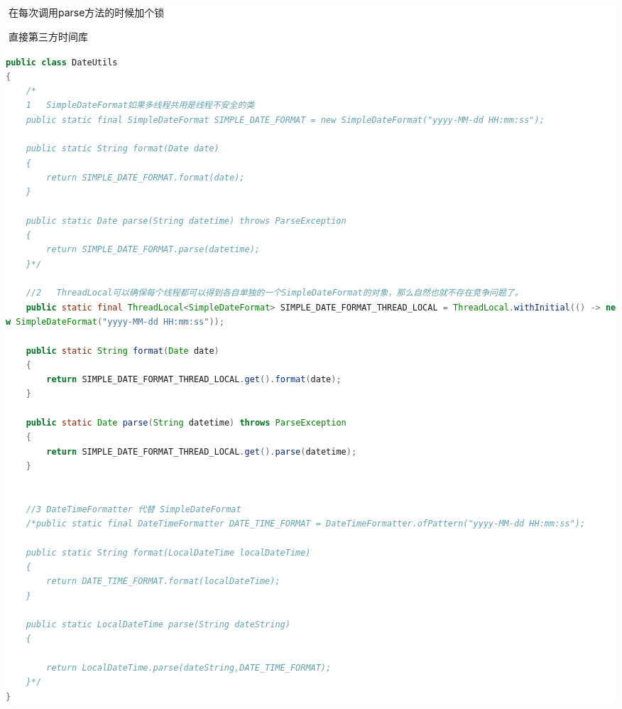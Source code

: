 ​	在每次调用parse方法的时候加个锁

​	直接第三方时间库

```java
public class DateUtils
{
    /*
    1   SimpleDateFormat如果多线程共用是线程不安全的类
    public static final SimpleDateFormat SIMPLE_DATE_FORMAT = new SimpleDateFormat("yyyy-MM-dd HH:mm:ss");

    public static String format(Date date)
    {
        return SIMPLE_DATE_FORMAT.format(date);
    }

    public static Date parse(String datetime) throws ParseException
    {
        return SIMPLE_DATE_FORMAT.parse(datetime);
    }*/

    //2   ThreadLocal可以确保每个线程都可以得到各自单独的一个SimpleDateFormat的对象，那么自然也就不存在竞争问题了。
    public static final ThreadLocal<SimpleDateFormat> SIMPLE_DATE_FORMAT_THREAD_LOCAL = ThreadLocal.withInitial(() -> new SimpleDateFormat("yyyy-MM-dd HH:mm:ss"));

    public static String format(Date date)
    {
        return SIMPLE_DATE_FORMAT_THREAD_LOCAL.get().format(date);
    }

    public static Date parse(String datetime) throws ParseException
    {
        return SIMPLE_DATE_FORMAT_THREAD_LOCAL.get().parse(datetime);
    }


    //3 DateTimeFormatter 代替 SimpleDateFormat
    /*public static final DateTimeFormatter DATE_TIME_FORMAT = DateTimeFormatter.ofPattern("yyyy-MM-dd HH:mm:ss");

    public static String format(LocalDateTime localDateTime)
    {
        return DATE_TIME_FORMAT.format(localDateTime);
    }

    public static LocalDateTime parse(String dateString)
    {

        return LocalDateTime.parse(dateString,DATE_TIME_FORMAT);
    }*/
}
```
